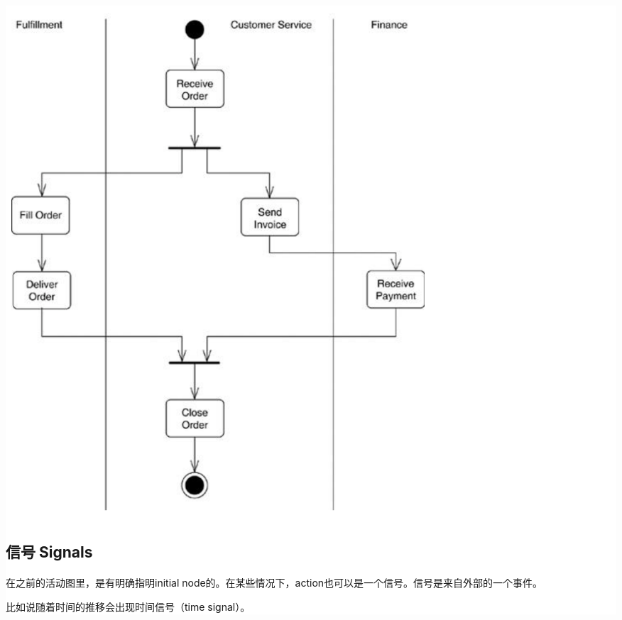 ![image-20220428143351235](./image/活动图-分划.png)

## 信号 Signals

在之前的活动图里，是有明确指明initial node的。在某些情况下，action也可以是一个信号。信号是来自外部的一个事件。

比如说随着时间的推移会出现时间信号（time signal）。
